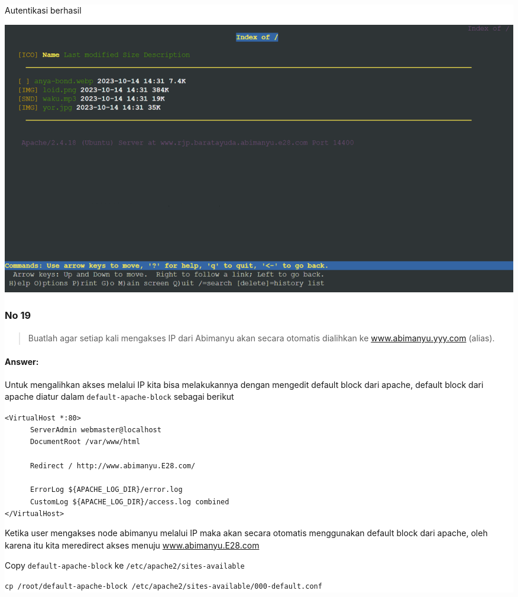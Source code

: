 Autentikasi berhasil   

![](/images/rjp.png)

### No 19
> Buatlah agar setiap kali mengakses IP dari Abimanyu akan secara otomatis dialihkan ke www.abimanyu.yyy.com (alias).

#### Answer:  
Untuk mengalihkan akses melalui IP kita bisa melakukannya dengan mengedit default block dari apache, default block dari apache diatur dalam `default-apache-block` sebagai berikut  
```
<VirtualHost *:80>
      ServerAdmin webmaster@localhost
      DocumentRoot /var/www/html

      Redirect / http://www.abimanyu.E28.com/

      ErrorLog ${APACHE_LOG_DIR}/error.log
      CustomLog ${APACHE_LOG_DIR}/access.log combined
</VirtualHost>
```
Ketika user mengakses node abimanyu melalui IP maka akan secara otomatis menggunakan default block dari apache, oleh karena itu kita meredirect akses menuju www.abimanyu.E28.com  

Copy `default-apache-block` ke `/etc/apache2/sites-available`  
```shell
cp /root/default-apache-block /etc/apache2/sites-available/000-default.conf
```

